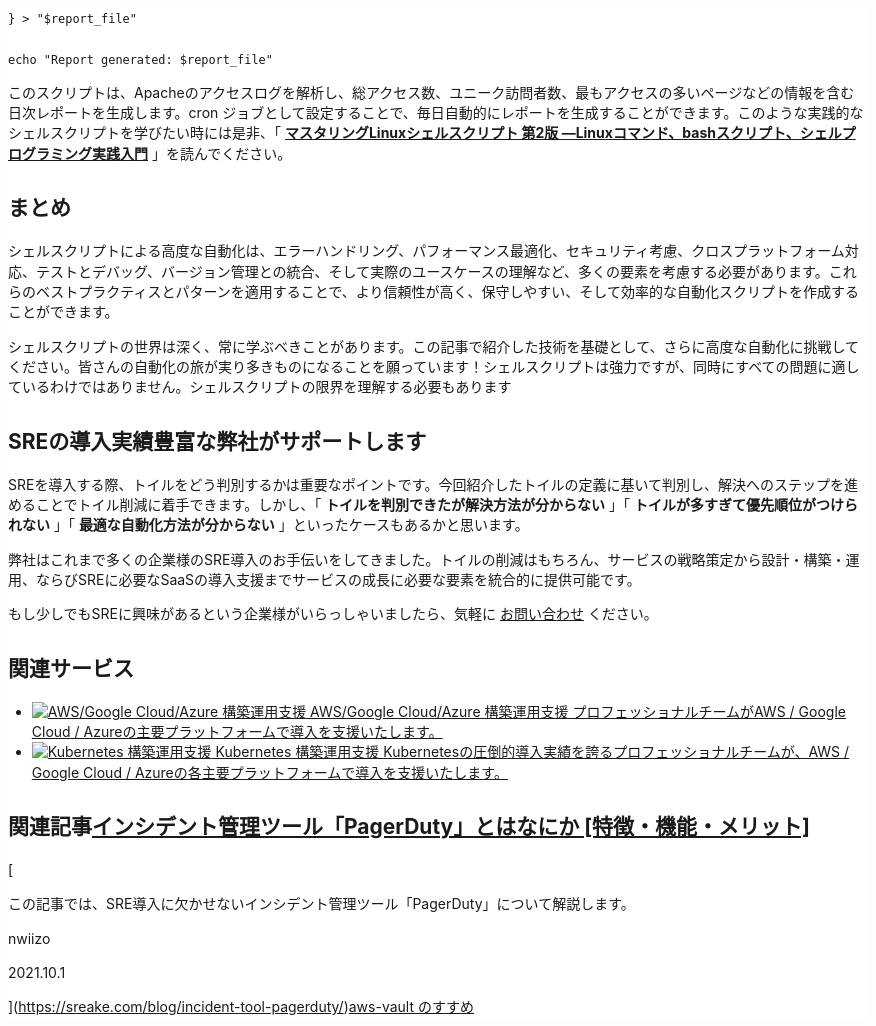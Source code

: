 ```
} > "$report_file"

echo "Report generated: $report_file"
```

このスクリプトは、Apacheのアクセスログを解析し、総アクセス数、ユニーク訪問者数、最もアクセスの多いページなどの情報を含む日次レポートを生成します。cron ジョブとして設定することで、毎日自動的にレポートを生成することができます。このような実践的なシェルスクリプトを学びたい時には是非、「 **[マスタリングLinuxシェルスクリプト 第2版 ―Linuxコマンド、bashスクリプト、シェルプログラミング実践入門](https://www.oreilly.co.jp/books/9784814400119/ "https://www.oreilly.co.jp/books/9784814400119/")** 」を読んでください。

## まとめ

シェルスクリプトによる高度な自動化は、エラーハンドリング、パフォーマンス最適化、セキュリティ考慮、クロスプラットフォーム対応、テストとデバッグ、バージョン管理との統合、そして実際のユースケースの理解など、多くの要素を考慮する必要があります。これらのベストプラクティスとパターンを適用することで、より信頼性が高く、保守しやすい、そして効率的な自動化スクリプトを作成することができます。

シェルスクリプトの世界は深く、常に学ぶべきことがあります。この記事で紹介した技術を基礎として、さらに高度な自動化に挑戦してください。皆さんの自動化の旅が実り多きものになることを願っています！シェルスクリプトは強力ですが、同時にすべての問題に適しているわけではありません。シェルスクリプトの限界を理解する必要もあります

## SREの導入実績豊富な弊社がサポートします

SREを導入する際、トイルをどう判別するかは重要なポイントです。今回紹介したトイルの定義に基いて判別し、解決へのステップを進めることでトイル削減に着手できます。しかし、「 **トイルを判別できたが解決方法が分からない** 」「 **トイルが多すぎて優先順位がつけられない** 」「 **最適な自動化方法が分からない** 」といったケースもあるかと思います。

弊社はこれまで多くの企業様のSRE導入のお手伝いをしてきました。トイルの削減はもちろん、サービスの戦略策定から設計・構築・運用、ならびSREに必要なSaaSの導入支援までサービスの成長に必要な要素を統合的に提供可能です。

もし少しでもSREに興味があるという企業様がいらっしゃいましたら、気軽に [お問い合わせ](https://sreake.com/contact/) ください。

## 関連サービス

- [![AWS/Google Cloud/Azure 構築運用支援](https://sreake.com/wp-content/themes/sreake/assets/images/home/service_thumb01.jpg)
	AWS/Google Cloud/Azure 構築運用支援
	プロフェッショナルチームがAWS / Google Cloud / Azureの主要プラットフォームで導入を支援いたします。
	](https://sreake.com/service-sre/)
- [![Kubernetes 構築運用支援](https://sreake.com/wp-content/themes/sreake/assets/images/home/service_thumb02.jpg)
	Kubernetes 構築運用支援
	Kubernetesの圧倒的導入実績を誇るプロフェッショナルチームが、AWS / Google Cloud / Azureの各主要プラットフォームで導入を支援いたします。
	](https://sreake.com/service-sre/)

## 関連記事[インシデント管理ツール「PagerDuty」とはなにか \[特徴・機能・メリット\]](https://sreake.com/blog/incident-tool-pagerduty/)

[

この記事では、SRE導入に欠かせないインシデント管理ツール「PagerDuty」について解説します。

nwiizo

2021.10.1

](https://sreake.com/blog/incident-tool-pagerduty/)[aws-vault のすすめ](https://sreake.com/blog/aws-vault/)
